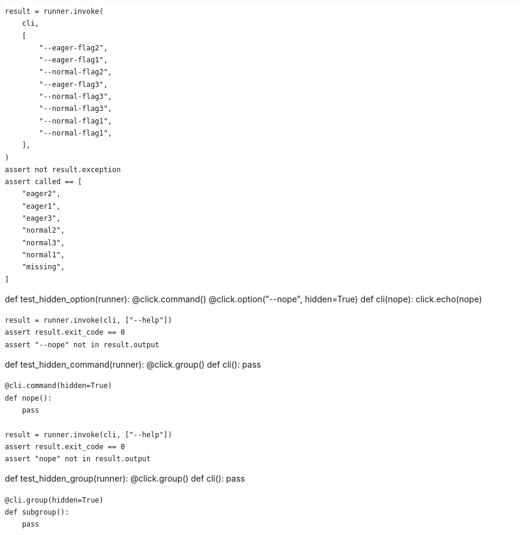     result = runner.invoke(
        cli,
        [
            "--eager-flag2",
            "--eager-flag1",
            "--normal-flag2",
            "--eager-flag3",
            "--normal-flag3",
            "--normal-flag3",
            "--normal-flag1",
            "--normal-flag1",
        ],
    )
    assert not result.exception
    assert called == [
        "eager2",
        "eager1",
        "eager3",
        "normal2",
        "normal3",
        "normal1",
        "missing",
    ]


def test_hidden_option(runner):
    @click.command()
    @click.option("--nope", hidden=True)
    def cli(nope):
        click.echo(nope)

    result = runner.invoke(cli, ["--help"])
    assert result.exit_code == 0
    assert "--nope" not in result.output


def test_hidden_command(runner):
    @click.group()
    def cli():
        pass

    @cli.command(hidden=True)
    def nope():
        pass

    result = runner.invoke(cli, ["--help"])
    assert result.exit_code == 0
    assert "nope" not in result.output


def test_hidden_group(runner):
    @click.group()
    def cli():
        pass

    @cli.group(hidden=True)
    def subgroup():
        pass
